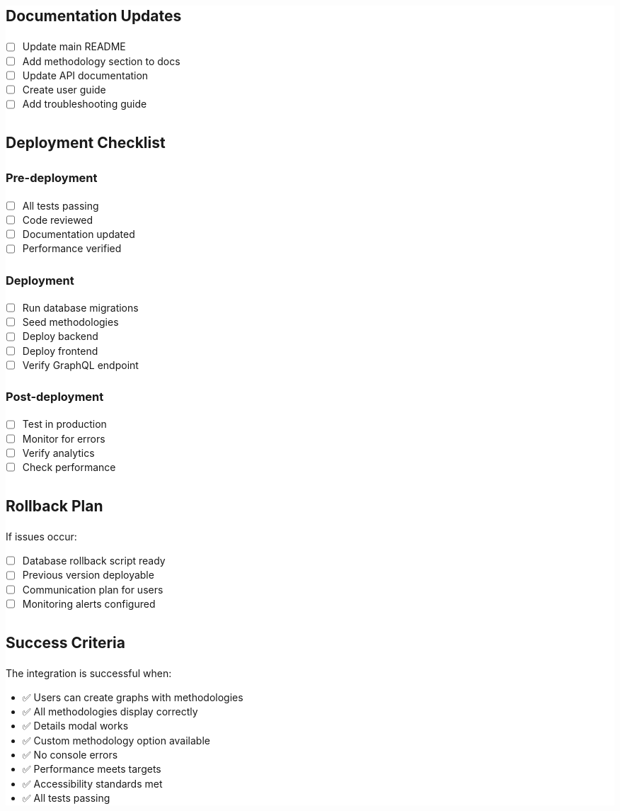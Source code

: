 ## Documentation Updates

- [ ] Update main README
- [ ] Add methodology section to docs
- [ ] Update API documentation
- [ ] Create user guide
- [ ] Add troubleshooting guide

## Deployment Checklist

### Pre-deployment
- [ ] All tests passing
- [ ] Code reviewed
- [ ] Documentation updated
- [ ] Performance verified

### Deployment
- [ ] Run database migrations
- [ ] Seed methodologies
- [ ] Deploy backend
- [ ] Deploy frontend
- [ ] Verify GraphQL endpoint

### Post-deployment
- [ ] Test in production
- [ ] Monitor for errors
- [ ] Verify analytics
- [ ] Check performance

## Rollback Plan

If issues occur:
- [ ] Database rollback script ready
- [ ] Previous version deployable
- [ ] Communication plan for users
- [ ] Monitoring alerts configured

## Success Criteria

The integration is successful when:

- ✅ Users can create graphs with methodologies
- ✅ All methodologies display correctly
- ✅ Details modal works
- ✅ Custom methodology option available
- ✅ No console errors
- ✅ Performance meets targets
- ✅ Accessibility standards met
- ✅ All tests passing
